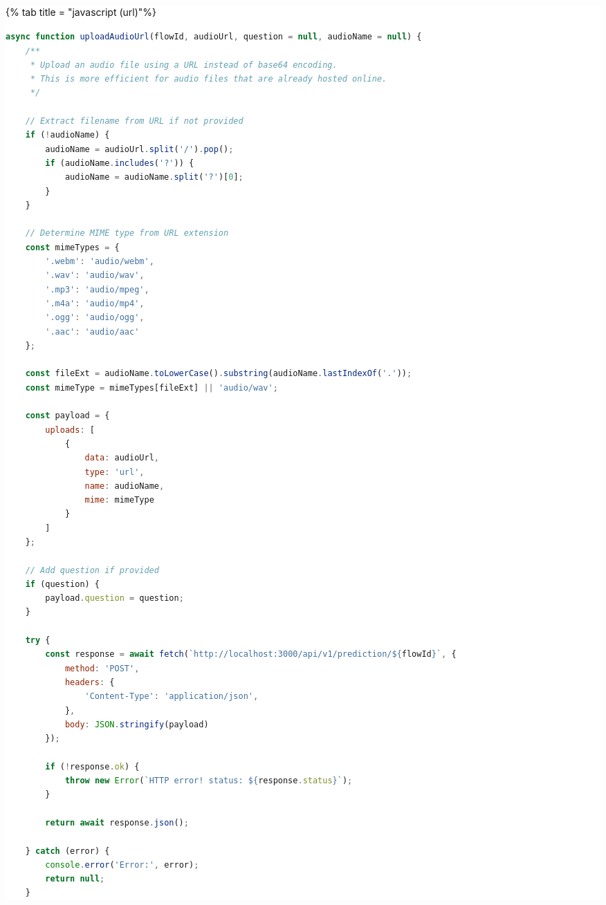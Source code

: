{% tab title = "javascript (url)"%}
```javascript
async function uploadAudioUrl(flowId, audioUrl, question = null, audioName = null) {
    /**
     * Upload an audio file using a URL instead of base64 encoding.
     * This is more efficient for audio files that are already hosted online.
     */
    
    // Extract filename from URL if not provided
    if (!audioName) {
        audioName = audioUrl.split('/').pop();
        if (audioName.includes('?')) {
            audioName = audioName.split('?')[0];
        }
    }
    
    // Determine MIME type from URL extension
    const mimeTypes = {
        '.webm': 'audio/webm',
        '.wav': 'audio/wav',
        '.mp3': 'audio/mpeg',
        '.m4a': 'audio/mp4',
        '.ogg': 'audio/ogg',
        '.aac': 'audio/aac'
    };
    
    const fileExt = audioName.toLowerCase().substring(audioName.lastIndexOf('.'));
    const mimeType = mimeTypes[fileExt] || 'audio/wav';
    
    const payload = {
        uploads: [
            {
                data: audioUrl,
                type: 'url',
                name: audioName,
                mime: mimeType
            }
        ]
    };
    
    // Add question if provided
    if (question) {
        payload.question = question;
    }
    
    try {
        const response = await fetch(`http://localhost:3000/api/v1/prediction/${flowId}`, {
            method: 'POST',
            headers: {
                'Content-Type': 'application/json',
            },
            body: JSON.stringify(payload)
        });
        
        if (!response.ok) {
            throw new Error(`HTTP error! status: ${response.status}`);
        }
        
        return await response.json();
        
    } catch (error) {
        console.error('Error:', error);
        return null;
    }
```
